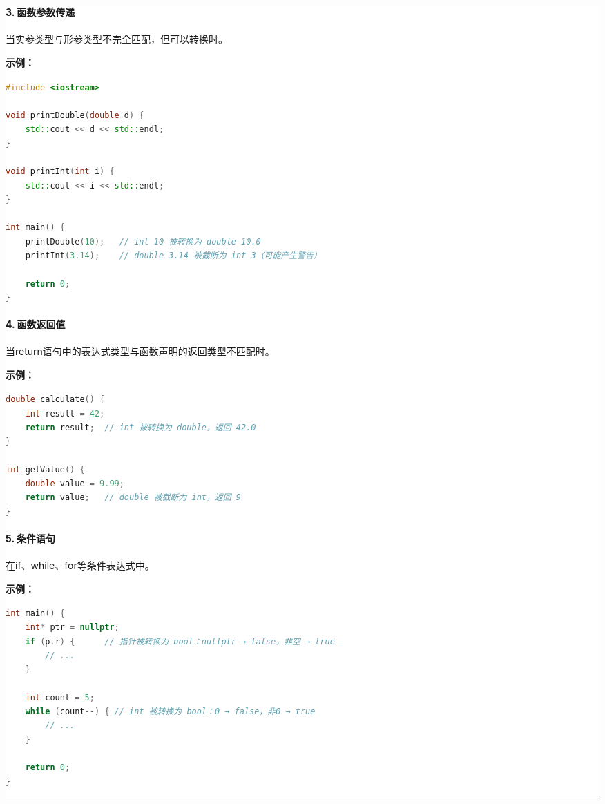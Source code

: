 #### 3. 函数参数传递

当实参类型与形参类型不完全匹配，但可以转换时。

**示例：**
```cpp
#include <iostream>

void printDouble(double d) {
    std::cout << d << std::endl;
}

void printInt(int i) {
    std::cout << i << std::endl;
}

int main() {
    printDouble(10);   // int 10 被转换为 double 10.0
    printInt(3.14);    // double 3.14 被截断为 int 3（可能产生警告）
    
    return 0;
}
```

#### 4. 函数返回值

当return语句中的表达式类型与函数声明的返回类型不匹配时。

**示例：**
```cpp
double calculate() {
    int result = 42;
    return result;  // int 被转换为 double，返回 42.0
}

int getValue() {
    double value = 9.99;
    return value;   // double 被截断为 int，返回 9
}
```

#### 5. 条件语句

在if、while、for等条件表达式中。

**示例：**
```cpp
int main() {
    int* ptr = nullptr;
    if (ptr) {      // 指针被转换为 bool：nullptr → false，非空 → true
        // ...
    }
    
    int count = 5;
    while (count--) { // int 被转换为 bool：0 → false，非0 → true
        // ...
    }
    
    return 0;
}
```

---